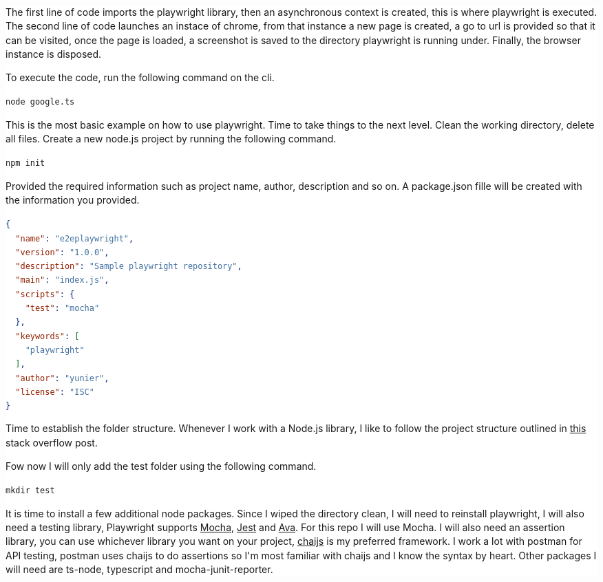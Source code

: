 The first line of code imports the playwright library, then an asynchronous context is created, this is where playwright is executed. The second line of code launches an instace of chrome, from that instance a new page is created, a go to url is provided so that it can be visited, once the page is loaded, a screenshot is saved to the directory playwright is running under. Finally, the browser instance is disposed.

To execute the code, run the following command on the cli.

```
node google.ts
```

This is the most basic example on how to use playwright. Time to take things to the next level. Clean the working directory, delete all files. Create a new node.js project by running the following command.

```text
npm init
```

Provided the required information such as project name, author, description and so on. A package.json fille will be created with the information you provided.

```json
{
  "name": "e2eplaywright",
  "version": "1.0.0",
  "description": "Sample playwright repository",
  "main": "index.js",
  "scripts": {
    "test": "mocha"
  },
  "keywords": [
    "playwright"
  ],
  "author": "yunier",
  "license": "ISC"
}

```

Time to establish the folder structure. Whenever I work with a Node.js library, I like to follow the project structure outlined in [this](https://stackoverflow.com/questions/5178334/folder-structure-for-a-node-js-project) stack overflow post. 

Fow now I will only add the test folder using the following command.

```text
mkdir test
```

It is time to install a few additional node packages. Since I wiped the directory clean, I will need to reinstall playwright, I will also need a testing library, Playwright supports [Mocha](https://mochajs.org/), [Jest](https://github.com/playwright-community/jest-playwright) and [Ava](https://github.com/avajs/ava). For this repo I will use Mocha. I will also need an assertion library, you can use whichever library you want on your project, [chaijs](https://github.com/chaijs/chai) is my preferred framework. I work a lot with postman for API testing, postman uses chaijs to do assertions so I'm most familiar with chaijs and I know the syntax by heart. Other packages I will need are ts-node, typescript and mocha-junit-reporter. 
